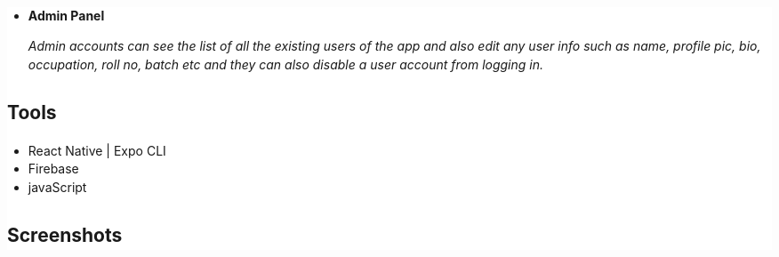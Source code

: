 * <b>Admin Panel</b>

     <em>Admin accounts can see the list of all the existing users of the app and also edit any user info such as name, profile pic, bio, occupation, roll no, batch etc and they can also disable a user account from logging in.</em>  

## Tools

* React Native | Expo CLI
* Firebase
* javaScript

## Screenshots

<p>